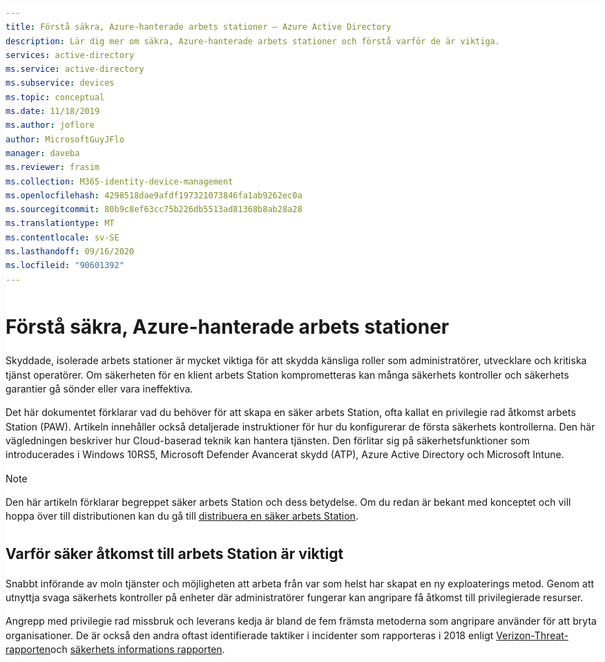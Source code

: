 ```yaml
---
title: Förstå säkra, Azure-hanterade arbets stationer – Azure Active Directory
description: Lär dig mer om säkra, Azure-hanterade arbets stationer och förstå varför de är viktiga.
services: active-directory
ms.service: active-directory
ms.subservice: devices
ms.topic: conceptual
ms.date: 11/18/2019
ms.author: joflore
author: MicrosoftGuyJFlo
manager: daveba
ms.reviewer: frasim
ms.collection: M365-identity-device-management
ms.openlocfilehash: 4298518dae9afdf197321073846fa1ab9262ec0a
ms.sourcegitcommit: 80b9c8ef63cc75b226db5513ad81368b8ab28a28
ms.translationtype: MT
ms.contentlocale: sv-SE
ms.lasthandoff: 09/16/2020
ms.locfileid: "90601392"
---
```

# <a name="understand-secure-azure-managed-workstations"></a>Förstå säkra, Azure-hanterade arbets stationer

Skyddade, isolerade arbets stationer är mycket viktiga för att skydda känsliga roller som administratörer, utvecklare och kritiska tjänst operatörer. Om säkerheten för en klient arbets Station komprometteras kan många säkerhets kontroller och säkerhets garantier gå sönder eller vara ineffektiva.

Det här dokumentet förklarar vad du behöver för att skapa en säker arbets Station, ofta kallat en privilegie rad åtkomst arbets Station (PAW). Artikeln innehåller också detaljerade instruktioner för hur du konfigurerar de första säkerhets kontrollerna. Den här vägledningen beskriver hur Cloud-baserad teknik kan hantera tjänsten. Den förlitar sig på säkerhetsfunktioner som introducerades i Windows 10RS5, Microsoft Defender Avancerat skydd (ATP), Azure Active Directory och Microsoft Intune.

> [!NOTE]
> Den här artikeln förklarar begreppet säker arbets Station och dess betydelse. Om du redan är bekant med konceptet och vill hoppa över till distributionen kan du gå till [distribuera en säker arbets Station](howto-azure-managed-workstation.md).

## <a name="why-secure-workstation-access-is-important"></a>Varför säker åtkomst till arbets Station är viktigt

Snabbt införande av moln tjänster och möjligheten att arbeta från var som helst har skapat en ny exploaterings metod. Genom att utnyttja svaga säkerhets kontroller på enheter där administratörer fungerar kan angripare få åtkomst till privilegierade resurser.

Angrepp med privilegie rad missbruk och leverans kedja är bland de fem främsta metoderna som angripare använder för att bryta organisationer. De är också den andra oftast identifierade taktiker i incidenter som rapporteras i 2018 enligt [Verizon-Threat-rapporten](https://enterprise.verizon.com/resources/reports/dbir/)och [säkerhets informations rapporten](https://aka.ms/sir).
